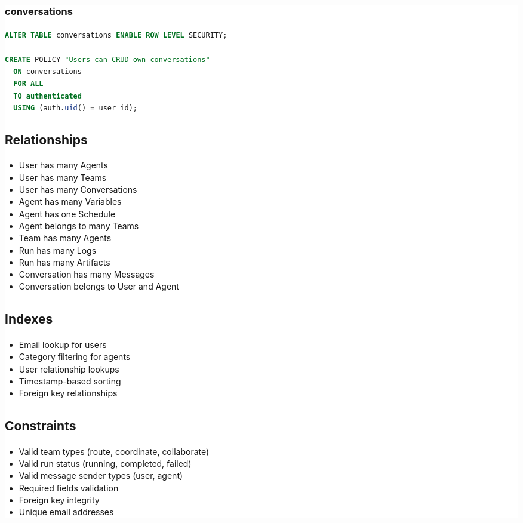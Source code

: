 ### conversations
```sql
ALTER TABLE conversations ENABLE ROW LEVEL SECURITY;

CREATE POLICY "Users can CRUD own conversations"
  ON conversations
  FOR ALL
  TO authenticated
  USING (auth.uid() = user_id);
```

## Relationships

- User has many Agents
- User has many Teams
- User has many Conversations
- Agent has many Variables
- Agent has one Schedule
- Agent belongs to many Teams
- Team has many Agents
- Run has many Logs
- Run has many Artifacts
- Conversation has many Messages
- Conversation belongs to User and Agent

## Indexes

- Email lookup for users
- Category filtering for agents
- User relationship lookups
- Timestamp-based sorting
- Foreign key relationships

## Constraints

- Valid team types (route, coordinate, collaborate)
- Valid run status (running, completed, failed)
- Valid message sender types (user, agent)
- Required fields validation
- Foreign key integrity
- Unique email addresses